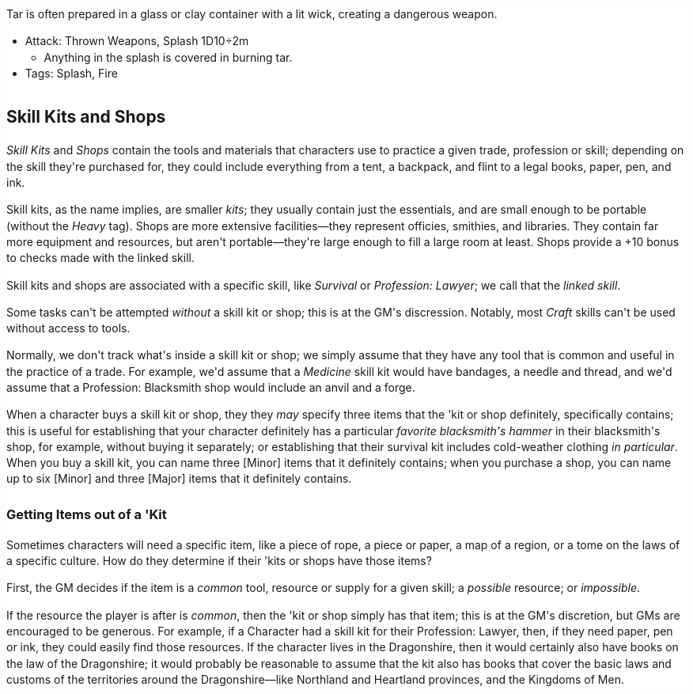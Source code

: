 Tar is often prepared in a glass or clay container with a lit wick, creating a dangerous weapon.

- Attack: Thrown Weapons, Splash 1D10÷2m
  - Anything in the splash is covered in burning tar.
- Tags: Splash, Fire

## Skill Kits and Shops

*Skill Kits* and *Shops* contain the tools and materials that characters use to practice a given trade, profession or skill; depending on the skill they're purchased for, they could include everything from a tent, a backpack, and flint to a legal books, paper, pen, and ink.

Skill kits, as the name implies, are smaller *kits*; they usually contain just the essentials, and are small enough to be portable (without the *Heavy* tag).
Shops are more extensive facilities—they represent officies, smithies, and libraries.
They contain far more equipment and resources, but aren't portable—they're large enough to fill a large room at least.
Shops provide a +10 bonus to checks made with the linked skill.

Skill kits and shops are associated with a specific skill, like *Survival* or *Profession: Lawyer*; we call that the *linked skill*.

Some tasks can't be attempted *without* a skill kit or shop; this is at the GM's discression.
Notably, most *Craft* skills can't be used without access to tools.

Normally, we don't track what's inside a skill kit or shop; we simply assume that they have any tool that is common and useful in the practice of a trade.
For example, we'd assume that a *Medicine* skill kit would have bandages, a needle and thread, and we'd assume that a Profession: Blacksmith shop would include an anvil and a forge.

When a character buys a skill kit or shop, they they *may* specify three items that the 'kit or shop definitely, specifically contains; this is useful for establishing that your character definitely has a particular *favorite blacksmith's hammer* in their blacksmith's shop, for example, without buying it separately; or establishing that their survival kit includes cold-weather clothing *in particular*.
When you buy a skill kit, you can name three \[Minor\] items that it definitely contains; when you purchase a shop, you can name up to six \[Minor\] and three \[Major\] items that it definitely contains.

### Getting Items out of a 'Kit

Sometimes characters will need a specific item, like a piece of rope, a piece or paper, a map of a region, or a tome on the laws of a specific culture.
How do they determine if their 'kits or shops have those items?

First, the GM decides if the item is a *common* tool, resource or supply for a given skill; a *possible* resource; or *impossible*.

If the resource the player is after is *common*, then the 'kit or shop simply has that item; this is at the GM's discretion, but GMs are encouraged to be generous.
For example, if a Character had a skill kit for their Profession: Lawyer, then, if they need paper, pen or ink, they could easily find those resources.
If the character lives in the Dragonshire, then it would certainly also have books on the law of the Dragonshire; it would probably be reasonable to assume that the kit also has books that cover the basic laws and customs of the territories around the Dragonshire—like Northland and Heartland provinces, and the Kingdoms of Men.
